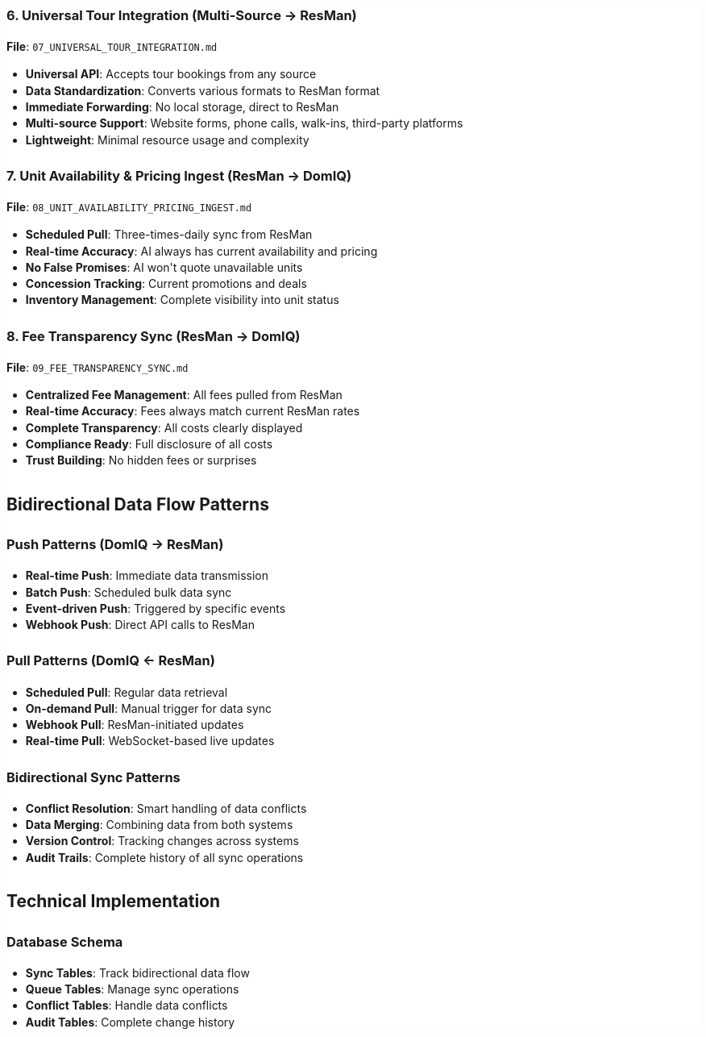 ### 6. Universal Tour Integration (Multi-Source → ResMan)
**File**: `07_UNIVERSAL_TOUR_INTEGRATION.md`
- **Universal API**: Accepts tour bookings from any source
- **Data Standardization**: Converts various formats to ResMan format
- **Immediate Forwarding**: No local storage, direct to ResMan
- **Multi-source Support**: Website forms, phone calls, walk-ins, third-party platforms
- **Lightweight**: Minimal resource usage and complexity

### 7. Unit Availability & Pricing Ingest (ResMan → DomIQ)
**File**: `08_UNIT_AVAILABILITY_PRICING_INGEST.md`
- **Scheduled Pull**: Three-times-daily sync from ResMan
- **Real-time Accuracy**: AI always has current availability and pricing
- **No False Promises**: AI won't quote unavailable units
- **Concession Tracking**: Current promotions and deals
- **Inventory Management**: Complete visibility into unit status

### 8. Fee Transparency Sync (ResMan → DomIQ)
**File**: `09_FEE_TRANSPARENCY_SYNC.md`
- **Centralized Fee Management**: All fees pulled from ResMan
- **Real-time Accuracy**: Fees always match current ResMan rates
- **Complete Transparency**: All costs clearly displayed
- **Compliance Ready**: Full disclosure of all costs
- **Trust Building**: No hidden fees or surprises

## Bidirectional Data Flow Patterns

### Push Patterns (DomIQ → ResMan)
- **Real-time Push**: Immediate data transmission
- **Batch Push**: Scheduled bulk data sync
- **Event-driven Push**: Triggered by specific events
- **Webhook Push**: Direct API calls to ResMan

### Pull Patterns (DomIQ ← ResMan)
- **Scheduled Pull**: Regular data retrieval
- **On-demand Pull**: Manual trigger for data sync
- **Webhook Pull**: ResMan-initiated updates
- **Real-time Pull**: WebSocket-based live updates

### Bidirectional Sync Patterns
- **Conflict Resolution**: Smart handling of data conflicts
- **Data Merging**: Combining data from both systems
- **Version Control**: Tracking changes across systems
- **Audit Trails**: Complete history of all sync operations

## Technical Implementation

### Database Schema
- **Sync Tables**: Track bidirectional data flow
- **Queue Tables**: Manage sync operations
- **Conflict Tables**: Handle data conflicts
- **Audit Tables**: Complete change history
